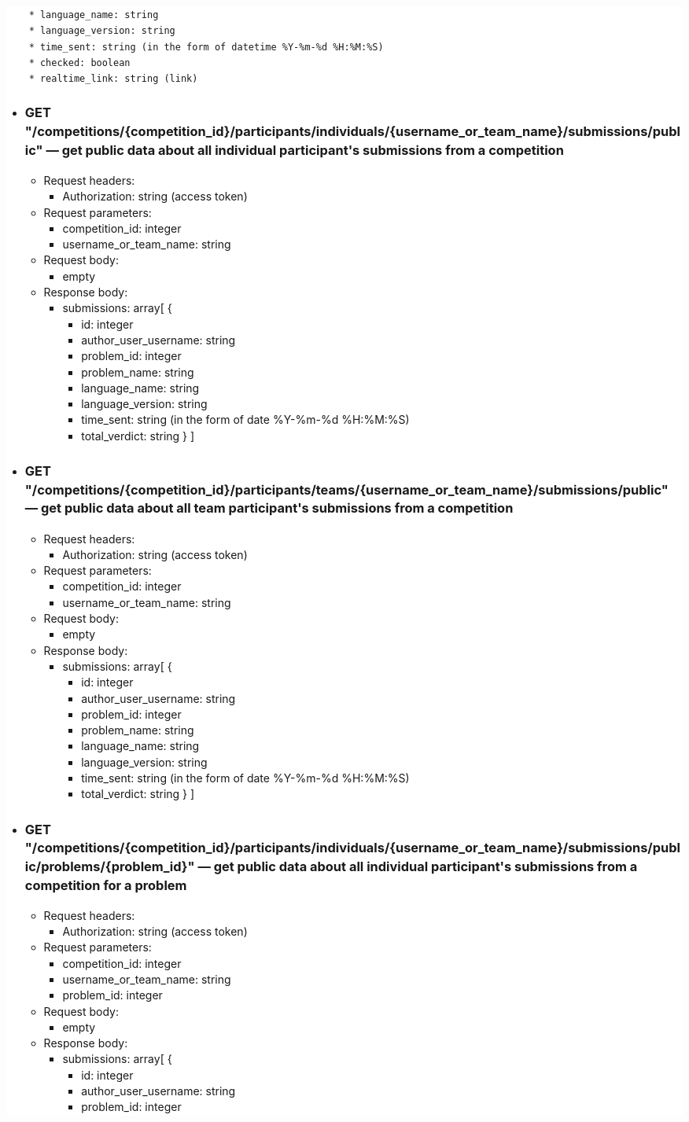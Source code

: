         * language_name: string
        * language_version: string
        * time_sent: string (in the form of datetime %Y-%m-%d %H:%M:%S)
        * checked: boolean
        * realtime_link: string (link)

* ### GET "/competitions/{competition_id}/participants/individuals/{username_or_team_name}/submissions/public" — get public data about all individual participant's submissions from a competition
    * Request headers:
        * Authorization: string (access token)
    * Request parameters:
        * competition_id: integer
        * username_or_team_name: string
    * Request body:
        * empty
    * Response body:
        * submissions: array[ {
            * id: integer
            * author_user_username: string
            * problem_id: integer
            * problem_name: string
            * language_name: string
            * language_version: string
            * time_sent: string (in the form of date %Y-%m-%d %H:%M:%S)
            * total_verdict: string
        } ]

* ### GET "/competitions/{competition_id}/participants/teams/{username_or_team_name}/submissions/public" — get public data about all team participant's submissions from a competition
    * Request headers:
        * Authorization: string (access token)
    * Request parameters:
        * competition_id: integer
        * username_or_team_name: string
    * Request body:
        * empty
    * Response body:
        * submissions: array[ {
            * id: integer
            * author_user_username: string
            * problem_id: integer
            * problem_name: string
            * language_name: string
            * language_version: string
            * time_sent: string (in the form of date %Y-%m-%d %H:%M:%S)
            * total_verdict: string
        } ]


* ### GET "/competitions/{competition_id}/participants/individuals/{username_or_team_name}/submissions/public/problems/{problem_id}" — get public data about all individual participant's submissions from a competition for a problem
    * Request headers:
        * Authorization: string (access token)
    * Request parameters:
        * competition_id: integer
        * username_or_team_name: string
        * problem_id: integer
    * Request body:
        * empty
    * Response body:
        * submissions: array[ {
            * id: integer
            * author_user_username: string
            * problem_id: integer
